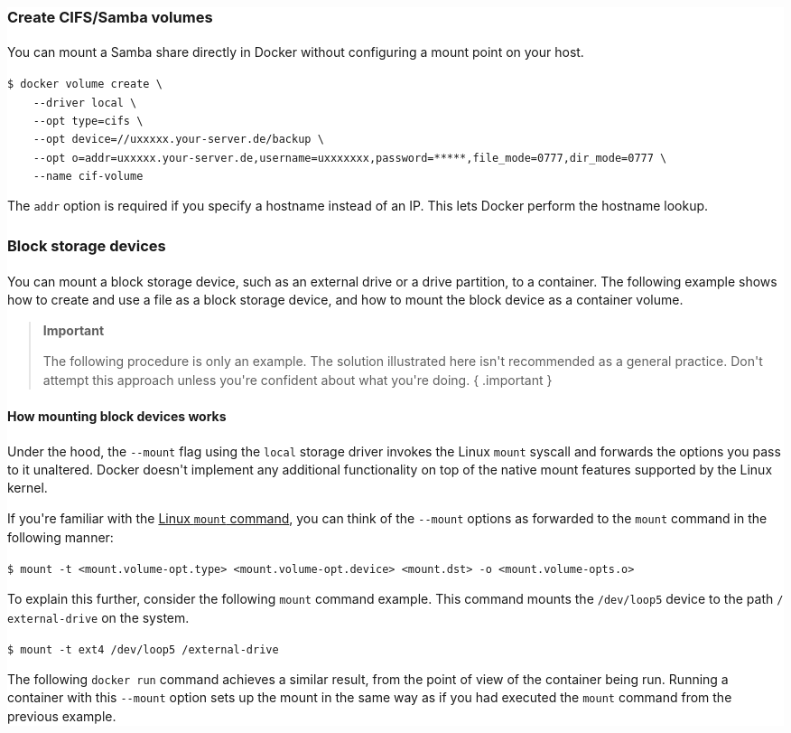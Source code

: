 ### Create CIFS/Samba volumes

You can mount a Samba share directly in Docker without configuring a mount point on your host.

```console
$ docker volume create \
	--driver local \
	--opt type=cifs \
	--opt device=//uxxxxx.your-server.de/backup \
	--opt o=addr=uxxxxx.your-server.de,username=uxxxxxxx,password=*****,file_mode=0777,dir_mode=0777 \
	--name cif-volume
```

The `addr` option is required if you specify a hostname instead of an IP.
This lets Docker perform the hostname lookup.

### Block storage devices

You can mount a block storage device, such as an external drive or a drive partition, to a container.
The following example shows how to create and use a file as a block storage device,
and how to mount the block device as a container volume.

> **Important**
>
> The following procedure is only an example.
> The solution illustrated here isn't recommended as a general practice.
> Don't attempt this approach unless you're confident about what you're doing.
{ .important }

#### How mounting block devices works

Under the hood, the `--mount` flag using the `local` storage driver invokes the
Linux `mount` syscall and forwards the options you pass to it unaltered.
Docker doesn't implement any additional functionality on top of the native mount features supported by the Linux kernel.

If you're familiar with the
[Linux `mount` command](https://man7.org/linux/man-pages/man8/mount.8.html),
you can think of the `--mount` options as forwarded to the `mount` command in the following manner:

```console
$ mount -t <mount.volume-opt.type> <mount.volume-opt.device> <mount.dst> -o <mount.volume-opts.o>
```

To explain this further, consider the following `mount` command example.
This command mounts the `/dev/loop5` device to the path `/external-drive` on the system. 

```console
$ mount -t ext4 /dev/loop5 /external-drive
```

The following `docker run` command achieves a similar result, from the point of view of the container being run.
Running a container with this `--mount` option sets up the mount in the same way as if you had executed the
`mount` command from the previous example.
